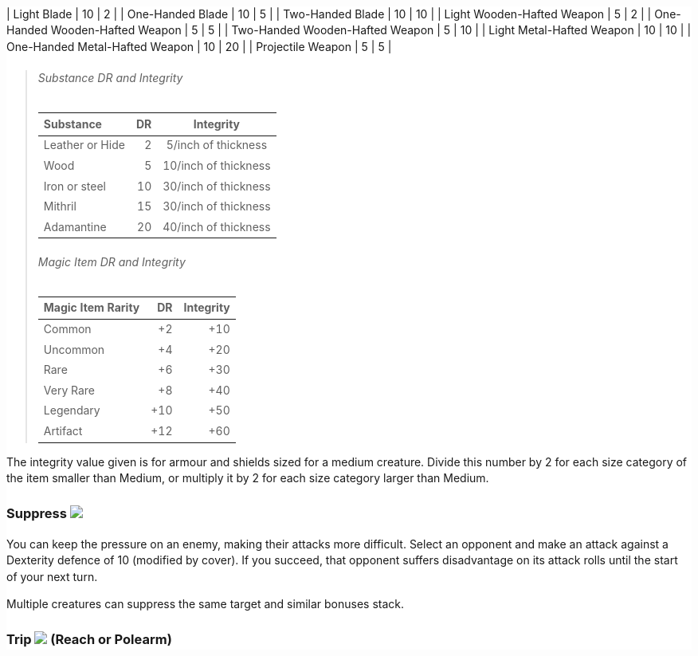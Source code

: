 | Light Blade | 10 | 2 |
| One-Handed Blade | 10 | 5 |
| Two-Handed Blade | 10 | 10 |
| Light Wooden-Hafted Weapon | 5 | 2 |
| One-Handed Wooden-Hafted Weapon | 5 | 5 |
| Two-Handed Wooden-Hafted Weapon | 5 | 10 |
| Light Metal-Hafted Weapon | 10 | 10 |
| One-Handed Metal-Hafted Weapon | 10 | 20 |
| Projectile Weapon | 5 | 5 |

> ###### Substance DR and Integrity
> 
> | Substance | DR | Integrity |
> |:----------|---:|:--:|
> | Leather or Hide | 2 | 5/inch of thickness |
> | Wood | 5 | 10/inch of thickness |
> | Iron or steel | 10 | 30/inch of thickness 
> | Mithril | 15 | 30/inch of thickness |
> | Adamantine | 20 | 40/inch of thickness |
> 
> ###### Magic Item DR and Integrity
> 
> | Magic Item Rarity | DR | Integrity |
> |:------------------|---:|---:|
> | Common | +2 | +10 |
> | Uncommon | +4 | +20 |
> | Rare | +6 | +30 |
> | Very Rare | +8 | +40 |
> | Legendary | +10 | +50 |
> | Artifact | +12 | +60 |

The integrity value given is for armour and shields sized for a medium creature. Divide this number by 2 for each size category of the item smaller than Medium, or multiply it by 2 for each size category larger than Medium.

### Suppress <img src="https://img.icons8.com/material/14/FFFFFF/sword.png">
You can keep the pressure on an enemy, making their attacks more difficult. Select an opponent and make an attack against a Dexterity defence of 10 (modified by cover). If you succeed, that opponent suffers disadvantage on its attack rolls until the start of your next turn.

Multiple creatures can suppress the same target and similar bonuses stack.

### Trip <img src="https://img.icons8.com/material/14/FFFFFF/sword.png"> (Reach or Polearm)
